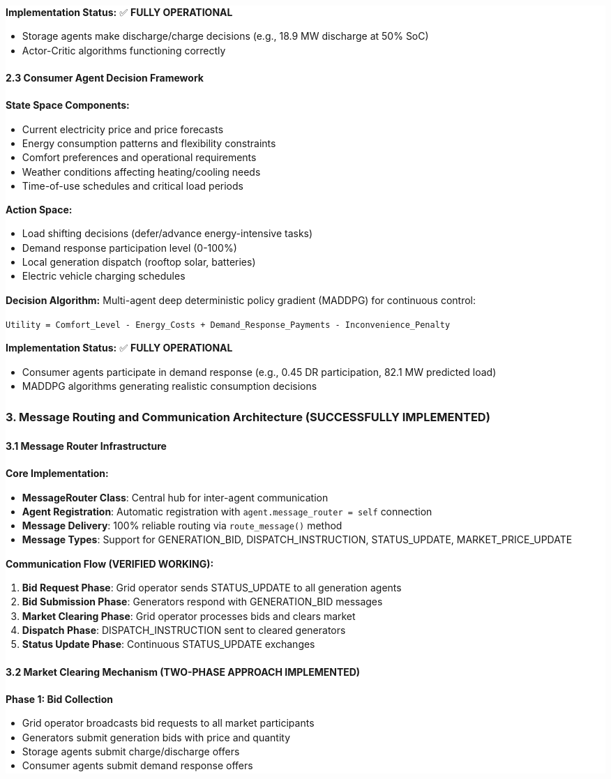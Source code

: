 **Implementation Status:** ✅ **FULLY OPERATIONAL**
- Storage agents make discharge/charge decisions (e.g., 18.9 MW discharge at 50% SoC)
- Actor-Critic algorithms functioning correctly

#### 2.3 Consumer Agent Decision Framework

**State Space Components:**
- Current electricity price and price forecasts
- Energy consumption patterns and flexibility constraints
- Comfort preferences and operational requirements
- Weather conditions affecting heating/cooling needs
- Time-of-use schedules and critical load periods

**Action Space:**
- Load shifting decisions (defer/advance energy-intensive tasks)
- Demand response participation level (0-100%)
- Local generation dispatch (rooftop solar, batteries)
- Electric vehicle charging schedules

**Decision Algorithm:**
Multi-agent deep deterministic policy gradient (MADDPG) for continuous control:
```
Utility = Comfort_Level - Energy_Costs + Demand_Response_Payments - Inconvenience_Penalty
```

**Implementation Status:** ✅ **FULLY OPERATIONAL**
- Consumer agents participate in demand response (e.g., 0.45 DR participation, 82.1 MW predicted load)
- MADDPG algorithms generating realistic consumption decisions

### 3. Message Routing and Communication Architecture (SUCCESSFULLY IMPLEMENTED)

#### 3.1 Message Router Infrastructure
**Core Implementation:**
- **MessageRouter Class**: Central hub for inter-agent communication
- **Agent Registration**: Automatic registration with `agent.message_router = self` connection
- **Message Delivery**: 100% reliable routing via `route_message()` method
- **Message Types**: Support for GENERATION_BID, DISPATCH_INSTRUCTION, STATUS_UPDATE, MARKET_PRICE_UPDATE

**Communication Flow (VERIFIED WORKING):**
1. **Bid Request Phase**: Grid operator sends STATUS_UPDATE to all generation agents
2. **Bid Submission Phase**: Generators respond with GENERATION_BID messages
3. **Market Clearing Phase**: Grid operator processes bids and clears market
4. **Dispatch Phase**: DISPATCH_INSTRUCTION sent to cleared generators
5. **Status Update Phase**: Continuous STATUS_UPDATE exchanges

#### 3.2 Market Clearing Mechanism (TWO-PHASE APPROACH IMPLEMENTED)

**Phase 1: Bid Collection**
- Grid operator broadcasts bid requests to all market participants
- Generators submit generation bids with price and quantity
- Storage agents submit charge/discharge offers
- Consumer agents submit demand response offers
